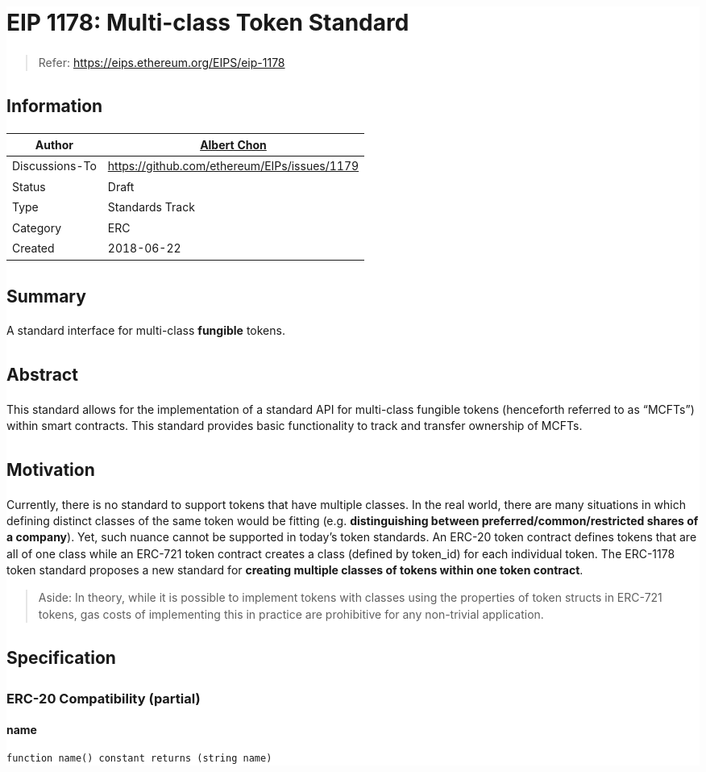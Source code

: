 # EIP 1178: Multi-class Token Standard

> Refer: <https://eips.ethereum.org/EIPS/eip-1178>

## Information

| Author         | [Albert Chon](mailto:achon@stanford.edu)       |
| -------------- | ---------------------------------------------- |
| Discussions-To | <https://github.com/ethereum/EIPs/issues/1179> |
| Status         | Draft                                          |
| Type           | Standards Track                                |
| Category       | ERC                                            |
| Created        | 2018-06-22                                     |

## Summary

A standard interface for multi-class **fungible** tokens.

## Abstract

This standard allows for the implementation of a standard API for multi-class fungible tokens (henceforth referred to as “MCFTs”) within smart contracts. This standard provides basic functionality to track and transfer ownership of MCFTs.

## Motivation

Currently, there is no standard to support tokens that have multiple classes. In the real world, there are many situations in which defining distinct classes of the same token would be fitting (e.g. **distinguishing between preferred/common/restricted shares of a company**). Yet, such nuance cannot be supported in today’s token standards. An ERC-20 token contract defines tokens that are all of one class while an ERC-721 token contract creates a class (defined by token_id) for each individual token. The ERC-1178 token standard proposes a new standard for **creating multiple classes of tokens within one token contract**.

> Aside: In theory, while it is possible to implement tokens with classes using the properties of token structs in ERC-721 tokens, gas costs of implementing this in practice are prohibitive for any non-trivial application.

## Specification

### ERC-20 Compatibility (partial)

**name**

```solidity
function name() constant returns (string name)
```
